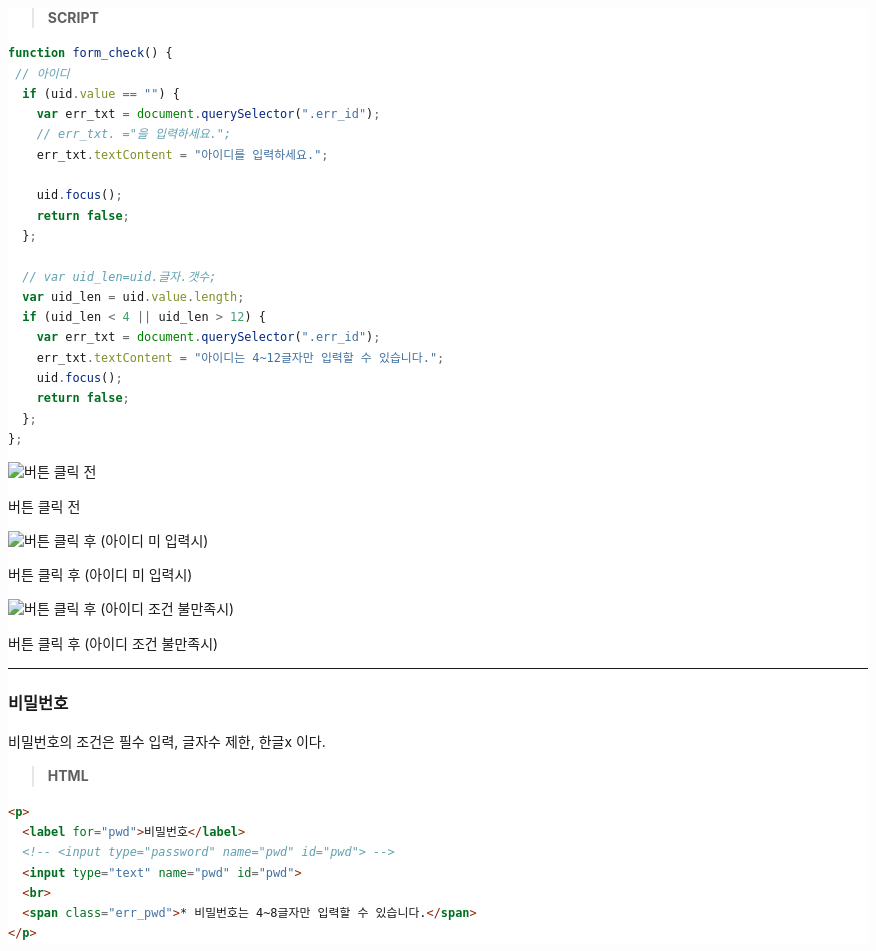 > **SCRIPT**
>

```jsx
function form_check() {
 // 아이디
  if (uid.value == "") {
    var err_txt = document.querySelector(".err_id");
    // err_txt. ="을 입력하세요.";
    err_txt.textContent = "아이디를 입력하세요.";

    uid.focus();
    return false;
  };

  // var uid_len=uid.글자.갯수;
  var uid_len = uid.value.length;
  if (uid_len < 4 || uid_len > 12) {
    var err_txt = document.querySelector(".err_id");
    err_txt.textContent = "아이디는 4~12글자만 입력할 수 있습니다.";
    uid.focus();
    return false;
  };
};
```

![버튼 클릭 전](https://s3.us-west-2.amazonaws.com/secure.notion-static.com/be1a715f-c819-4268-8a51-6f9390c69b83/Untitled.png?X-Amz-Algorithm=AWS4-HMAC-SHA256&X-Amz-Content-Sha256=UNSIGNED-PAYLOAD&X-Amz-Credential=AKIAT73L2G45EIPT3X45%2F20211220%2Fus-west-2%2Fs3%2Faws4_request&X-Amz-Date=20211220T075822Z&X-Amz-Expires=86400&X-Amz-Signature=4437358134122ae0baa5915e0819c43119903b2c9eca8f82db3ef92eea19c925&X-Amz-SignedHeaders=host&response-content-disposition=filename%20%3D%22Untitled.png%22&x-id=GetObject)

버튼 클릭 전

![버튼 클릭 후 (아이디 미 입력시)](https://s3.us-west-2.amazonaws.com/secure.notion-static.com/12b5f687-c6a4-4f98-8428-4dc0f10bf919/Untitled.png?X-Amz-Algorithm=AWS4-HMAC-SHA256&X-Amz-Content-Sha256=UNSIGNED-PAYLOAD&X-Amz-Credential=AKIAT73L2G45EIPT3X45%2F20211220%2Fus-west-2%2Fs3%2Faws4_request&X-Amz-Date=20211220T075829Z&X-Amz-Expires=86400&X-Amz-Signature=4e532eb6cbb229915ea3bce7e010aeed0b8c4634d01316e4da8f52ec8fb27a5b&X-Amz-SignedHeaders=host&response-content-disposition=filename%20%3D%22Untitled.png%22&x-id=GetObject)

버튼 클릭 후 (아이디 미 입력시)

![버튼 클릭 후 (아이디 조건 불만족시)](https://s3.us-west-2.amazonaws.com/secure.notion-static.com/d3e13601-c16d-4aee-8c62-26f496c7ffab/Untitled.png?X-Amz-Algorithm=AWS4-HMAC-SHA256&X-Amz-Content-Sha256=UNSIGNED-PAYLOAD&X-Amz-Credential=AKIAT73L2G45EIPT3X45%2F20211220%2Fus-west-2%2Fs3%2Faws4_request&X-Amz-Date=20211220T075837Z&X-Amz-Expires=86400&X-Amz-Signature=1817a400b13b05fe21ecf99faee01e8c954e026b074417595be555ce31c381c1&X-Amz-SignedHeaders=host&response-content-disposition=filename%20%3D%22Untitled.png%22&x-id=GetObject)

버튼 클릭 후 (아이디 조건 불만족시)

---

### 비밀번호

비밀번호의 조건은 필수 입력, 글자수 제한, 한글x 이다.

> **HTML**
>

```html
<p>
  <label for="pwd">비밀번호</label>
  <!-- <input type="password" name="pwd" id="pwd"> -->
  <input type="text" name="pwd" id="pwd">
  <br>
  <span class="err_pwd">* 비밀번호는 4~8글자만 입력할 수 있습니다.</span>
</p>
```
